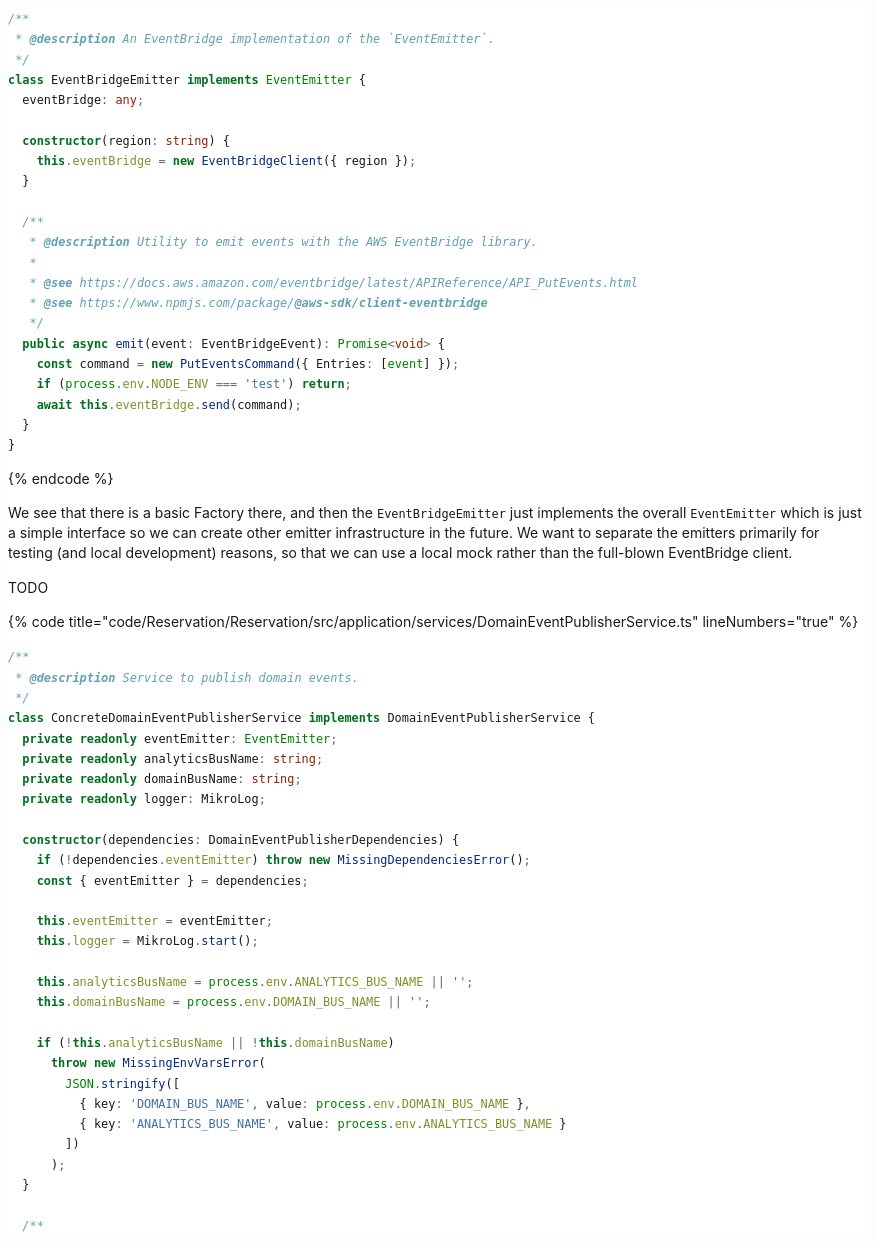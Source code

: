 ```typescript
/**
 * @description An EventBridge implementation of the `EventEmitter`.
 */
class EventBridgeEmitter implements EventEmitter {
  eventBridge: any;

  constructor(region: string) {
    this.eventBridge = new EventBridgeClient({ region });
  }

  /**
   * @description Utility to emit events with the AWS EventBridge library.
   *
   * @see https://docs.aws.amazon.com/eventbridge/latest/APIReference/API_PutEvents.html
   * @see https://www.npmjs.com/package/@aws-sdk/client-eventbridge
   */
  public async emit(event: EventBridgeEvent): Promise<void> {
    const command = new PutEventsCommand({ Entries: [event] });
    if (process.env.NODE_ENV === 'test') return;
    await this.eventBridge.send(command);
  }
}
```
{% endcode %}

We see that there is a basic Factory there, and then the `EventBridgeEmitter` just implements the overall `EventEmitter` which is just a simple interface so we can create other emitter infrastructure in the future. We want to separate the emitters primarily for testing (and local development) reasons, so that we can use a local mock rather than the full-blown EventBridge client.

TODO

{% code title="code/Reservation/Reservation/src/application/services/DomainEventPublisherService.ts" lineNumbers="true" %}
```typescript
/**
 * @description Service to publish domain events.
 */
class ConcreteDomainEventPublisherService implements DomainEventPublisherService {
  private readonly eventEmitter: EventEmitter;
  private readonly analyticsBusName: string;
  private readonly domainBusName: string;
  private readonly logger: MikroLog;

  constructor(dependencies: DomainEventPublisherDependencies) {
    if (!dependencies.eventEmitter) throw new MissingDependenciesError();
    const { eventEmitter } = dependencies;

    this.eventEmitter = eventEmitter;
    this.logger = MikroLog.start();

    this.analyticsBusName = process.env.ANALYTICS_BUS_NAME || '';
    this.domainBusName = process.env.DOMAIN_BUS_NAME || '';

    if (!this.analyticsBusName || !this.domainBusName)
      throw new MissingEnvVarsError(
        JSON.stringify([
          { key: 'DOMAIN_BUS_NAME', value: process.env.DOMAIN_BUS_NAME },
          { key: 'ANALYTICS_BUS_NAME', value: process.env.ANALYTICS_BUS_NAME }
        ])
      );
  }

  /**
```